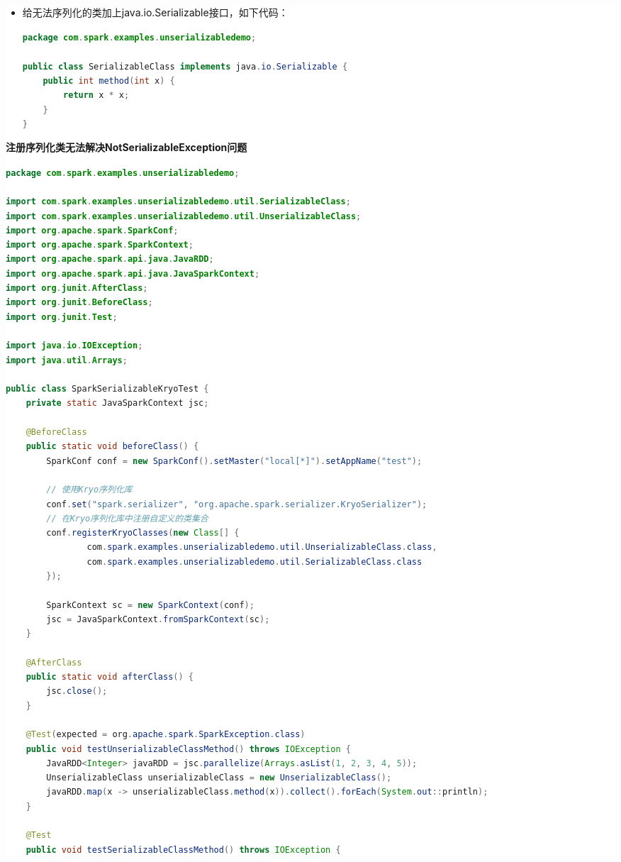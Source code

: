   

- 给无法序列化的类加上java.io.Serializable接口，如下代码：

  ```java
  package com.spark.examples.unserializabledemo;
   
  public class SerializableClass implements java.io.Serializable {
      public int method(int x) {
          return x * x;
      }
  }
  ```

  

**注册序列化类无法解决NotSerializableException问题**

```java
package com.spark.examples.unserializabledemo;

import com.spark.examples.unserializabledemo.util.SerializableClass;
import com.spark.examples.unserializabledemo.util.UnserializableClass;
import org.apache.spark.SparkConf;
import org.apache.spark.SparkContext;
import org.apache.spark.api.java.JavaRDD;
import org.apache.spark.api.java.JavaSparkContext;
import org.junit.AfterClass;
import org.junit.BeforeClass;
import org.junit.Test;

import java.io.IOException;
import java.util.Arrays;

public class SparkSerializableKryoTest {
    private static JavaSparkContext jsc;

    @BeforeClass
    public static void beforeClass() {
        SparkConf conf = new SparkConf().setMaster("local[*]").setAppName("test");

        // 使用Kryo序列化库
        conf.set("spark.serializer", "org.apache.spark.serializer.KryoSerializer");
        // 在Kryo序列化库中注册自定义的类集合
        conf.registerKryoClasses(new Class[] {
                com.spark.examples.unserializabledemo.util.UnserializableClass.class,
                com.spark.examples.unserializabledemo.util.SerializableClass.class
        });

        SparkContext sc = new SparkContext(conf);
        jsc = JavaSparkContext.fromSparkContext(sc);
    }

    @AfterClass
    public static void afterClass() {
        jsc.close();
    }

    @Test(expected = org.apache.spark.SparkException.class)
    public void testUnserializableClassMethod() throws IOException {
        JavaRDD<Integer> javaRDD = jsc.parallelize(Arrays.asList(1, 2, 3, 4, 5));
        UnserializableClass unserializableClass = new UnserializableClass();
        javaRDD.map(x -> unserializableClass.method(x)).collect().forEach(System.out::println);
    }

    @Test
    public void testSerializableClassMethod() throws IOException {
```